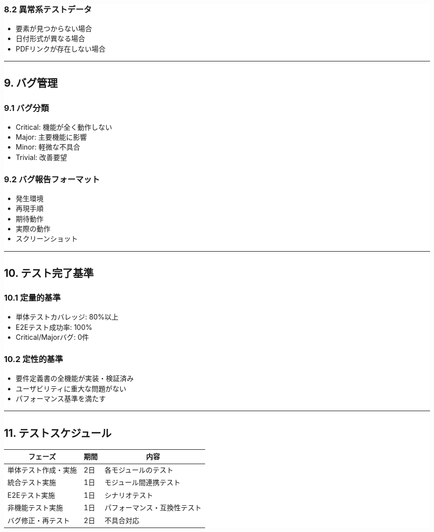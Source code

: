 ### 8.2 異常系テストデータ
- 要素が見つからない場合
- 日付形式が異なる場合
- PDFリンクが存在しない場合

----------------------------------------------------------------

## 9. バグ管理

### 9.1 バグ分類
- Critical: 機能が全く動作しない
- Major: 主要機能に影響
- Minor: 軽微な不具合
- Trivial: 改善要望

### 9.2 バグ報告フォーマット
- 発生環境
- 再現手順
- 期待動作
- 実際の動作
- スクリーンショット

----------------------------------------------------------------

## 10. テスト完了基準

### 10.1 定量的基準
- 単体テストカバレッジ: 80%以上
- E2Eテスト成功率: 100%
- Critical/Majorバグ: 0件

### 10.2 定性的基準
- 要件定義書の全機能が実装・検証済み
- ユーザビリティに重大な問題がない
- パフォーマンス基準を満たす

----------------------------------------------------------------

## 11. テストスケジュール

| フェーズ | 期間 | 内容 |
|---------|------|------|
| 単体テスト作成・実施 | 2日 | 各モジュールのテスト |
| 統合テスト実施 | 1日 | モジュール間連携テスト |
| E2Eテスト実施 | 1日 | シナリオテスト |
| 非機能テスト実施 | 1日 | パフォーマンス・互換性テスト |
| バグ修正・再テスト | 2日 | 不具合対応 |
